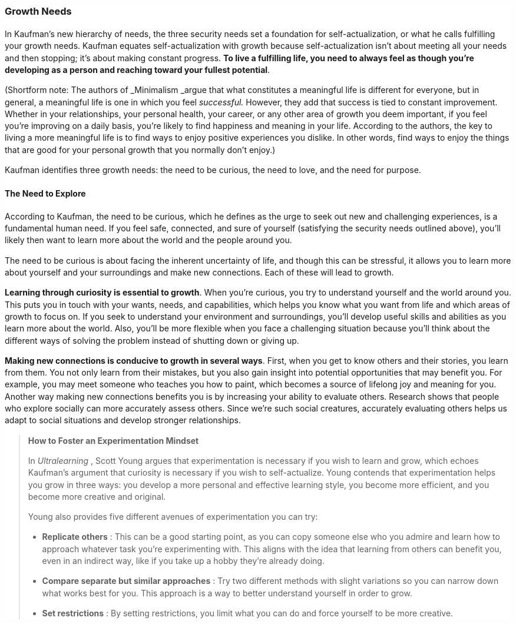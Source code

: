 
### Growth Needs

In Kaufman’s new hierarchy of needs, the three security needs set a foundation for self-actualization, or what he calls fulfilling your growth needs. Kaufman equates self-actualization with growth because self-actualization isn’t about meeting all your needs and then stopping; it’s about making constant progress. **To live a fulfilling life, you need to always feel as though you’re developing as a person and reaching toward your fullest potential**.

(Shortform note: The authors of _Minimalism _argue that what constitutes a meaningful life is different for everyone, but in general, a meaningful life is one in which you feel _successful._ However, they add that success is tied to constant improvement. Whether in your relationships, your personal health, your career, or any other area of growth you deem important, if you feel you’re improving on a daily basis, you’re likely to find happiness and meaning in your life. According to the authors, the key to living a more meaningful life is to find ways to enjoy positive experiences you dislike. In other words, find ways to enjoy the things that are good for your personal growth that you normally don’t enjoy.)

Kaufman identifies three growth needs: the need to be curious, the need to love, and the need for purpose.

#### The Need to Explore

According to Kaufman, the need to be curious, which he defines as the urge to seek out new and challenging experiences, is a fundamental human need. If you feel safe, connected, and sure of yourself (satisfying the security needs outlined above), you’ll likely then want to learn more about the world and the people around you.

The need to be curious is about facing the inherent uncertainty of life, and though this can be stressful, it allows you to learn more about yourself and your surroundings and make new connections. Each of these will lead to growth.

**Learning through curiosity is essential to growth**. When you’re curious, you try to understand yourself and the world around you. This puts you in touch with your wants, needs, and capabilities, which helps you know what you want from life and which areas of growth to focus on. If you seek to understand your environment and surroundings, you’ll develop useful skills and abilities as you learn more about the world. Also, you’ll be more flexible when you face a challenging situation because you’ll think about the different ways of solving the problem instead of shutting down or giving up.

**Making new connections is conducive to growth in several ways**. First, when you get to know others and their stories, you learn from them. You not only learn from their mistakes, but you also gain insight into potential opportunities that may benefit you. For example, you may meet someone who teaches you how to paint, which becomes a source of lifelong joy and meaning for you. Another way making new connections benefits you is by increasing your ability to evaluate others. Research shows that people who explore socially can more accurately assess others. Since we’re such social creatures, accurately evaluating others helps us adapt to social situations and develop stronger relationships.

> **How to Foster an Experimentation Mindset**
> 
> In _Ultralearning_ , Scott Young argues that experimentation is necessary if you wish to learn and grow, which echoes Kaufman’s argument that curiosity is necessary if you wish to self-actualize. Young contends that experimentation helps you grow in three ways: you develop a more personal and effective learning style, you become more efficient, and you become more creative and original.
> 
> Young also provides five different avenues of experimentation you can try:
> 
>   * **Replicate others** : This can be a good starting point, as you can copy someone else who you admire and learn how to approach whatever task you’re experimenting with. This aligns with the idea that learning from others can benefit you, even in an indirect way, like if you take up a hobby they’re already doing.
> 
>   * **Compare separate but similar approaches** : Try two different methods with slight variations so you can narrow down what works best for you. This approach is a way to better understand yourself in order to grow.
> 
>   * **Set restrictions** : By setting restrictions, you limit what you can do and force yourself to be more creative.